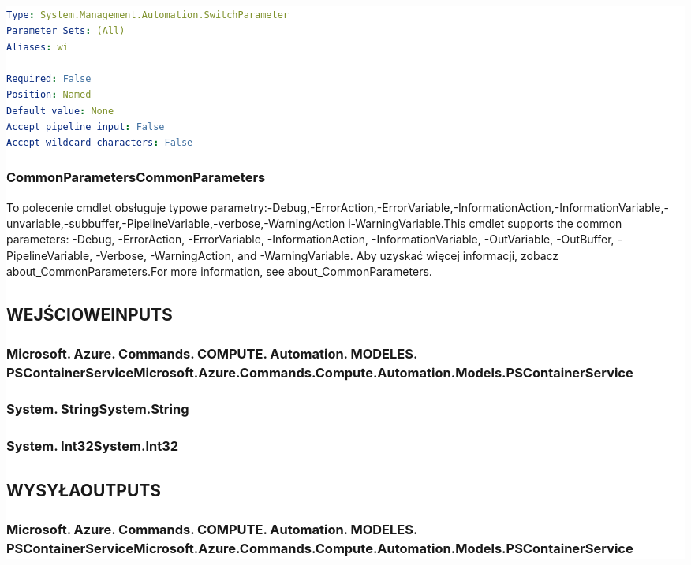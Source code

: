 ```yaml
Type: System.Management.Automation.SwitchParameter
Parameter Sets: (All)
Aliases: wi

Required: False
Position: Named
Default value: None
Accept pipeline input: False
Accept wildcard characters: False
```

### <span data-ttu-id="e7e4f-132">CommonParameters</span><span class="sxs-lookup"><span data-stu-id="e7e4f-132">CommonParameters</span></span>
<span data-ttu-id="e7e4f-133">To polecenie cmdlet obsługuje typowe parametry:-Debug,-ErrorAction,-ErrorVariable,-InformationAction,-InformationVariable,-unvariable,-subbuffer,-PipelineVariable,-verbose,-WarningAction i-WarningVariable.</span><span class="sxs-lookup"><span data-stu-id="e7e4f-133">This cmdlet supports the common parameters: -Debug, -ErrorAction, -ErrorVariable, -InformationAction, -InformationVariable, -OutVariable, -OutBuffer, -PipelineVariable, -Verbose, -WarningAction, and -WarningVariable.</span></span> <span data-ttu-id="e7e4f-134">Aby uzyskać więcej informacji, zobacz [about_CommonParameters](http://go.microsoft.com/fwlink/?LinkID=113216).</span><span class="sxs-lookup"><span data-stu-id="e7e4f-134">For more information, see [about_CommonParameters](http://go.microsoft.com/fwlink/?LinkID=113216).</span></span>

## <span data-ttu-id="e7e4f-135">WEJŚCIOWE</span><span class="sxs-lookup"><span data-stu-id="e7e4f-135">INPUTS</span></span>

### <span data-ttu-id="e7e4f-136">Microsoft. Azure. Commands. COMPUTE. Automation. MODELES. PSContainerService</span><span class="sxs-lookup"><span data-stu-id="e7e4f-136">Microsoft.Azure.Commands.Compute.Automation.Models.PSContainerService</span></span>

### <span data-ttu-id="e7e4f-137">System. String</span><span class="sxs-lookup"><span data-stu-id="e7e4f-137">System.String</span></span>

### <span data-ttu-id="e7e4f-138">System. Int32</span><span class="sxs-lookup"><span data-stu-id="e7e4f-138">System.Int32</span></span>

## <span data-ttu-id="e7e4f-139">WYSYŁA</span><span class="sxs-lookup"><span data-stu-id="e7e4f-139">OUTPUTS</span></span>

### <span data-ttu-id="e7e4f-140">Microsoft. Azure. Commands. COMPUTE. Automation. MODELES. PSContainerService</span><span class="sxs-lookup"><span data-stu-id="e7e4f-140">Microsoft.Azure.Commands.Compute.Automation.Models.PSContainerService</span></span>
